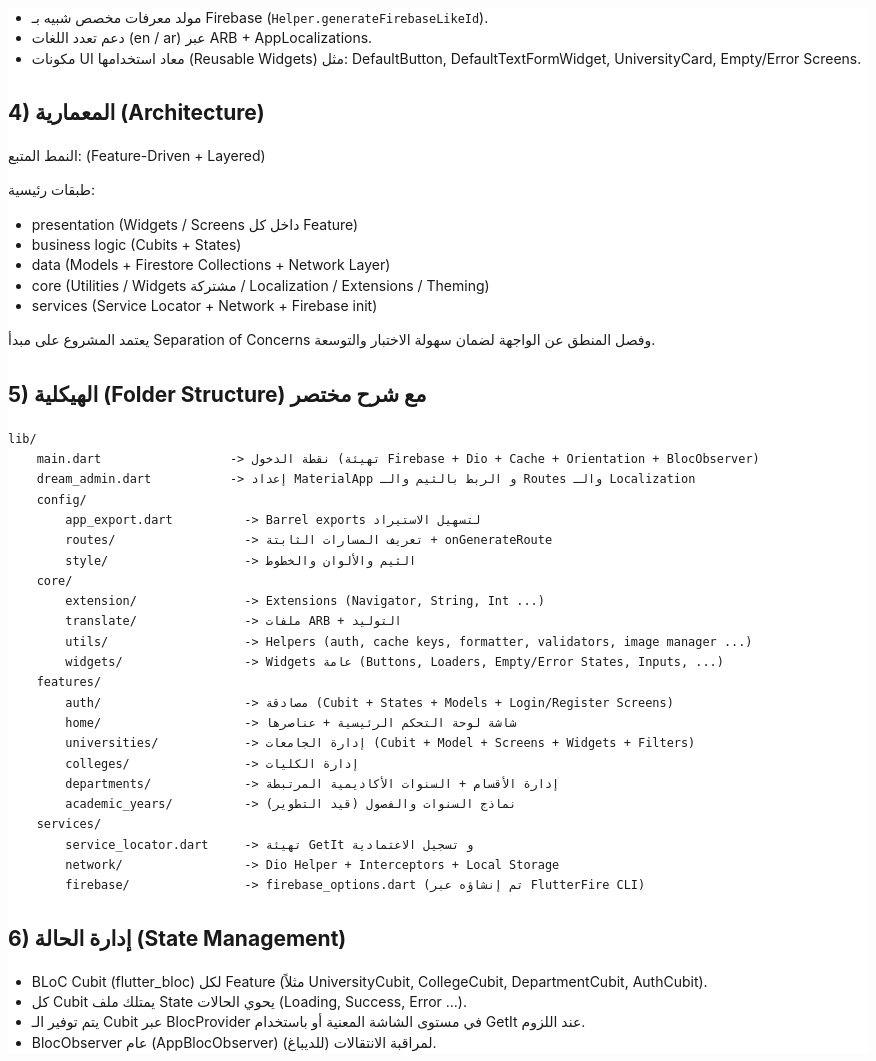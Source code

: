 - مولد معرفات مخصص شبيه بـ Firebase (`Helper.generateFirebaseLikeId`).
- دعم تعدد اللغات (en / ar) عبر ARB + AppLocalizations.
- مكونات UI معاد استخدامها (Reusable Widgets) مثل: DefaultButton, DefaultTextFormWidget, UniversityCard, Empty/Error Screens.

## 4) المعمارية (Architecture)
النمط المتبع: (Feature-Driven + Layered)

طبقات رئيسية:
- presentation (Widgets / Screens داخل كل Feature)
- business logic (Cubits + States)
- data (Models + Firestore Collections + Network Layer)
- core (Utilities / Widgets مشتركة / Localization / Extensions / Theming)
- services (Service Locator + Network + Firebase init)

يعتمد المشروع على مبدأ Separation of Concerns وفصل المنطق عن الواجهة لضمان سهولة الاختبار والتوسعة.

## 5) الهيكلية (Folder Structure) مع شرح مختصر
```
lib/
	main.dart                  -> نقطة الدخول (تهيئة Firebase + Dio + Cache + Orientation + BlocObserver)
	dream_admin.dart           -> إعداد MaterialApp و الربط بالثيم والـ Routes والـ Localization
	config/
		app_export.dart          -> Barrel exports لتسهيل الاستيراد
		routes/                  -> تعريف المسارات الثابتة + onGenerateRoute
		style/                   -> الثيم والألوان والخطوط
	core/
		extension/               -> Extensions (Navigator, String, Int ...)
		translate/               -> ملفات ARB + التوليد
		utils/                   -> Helpers (auth, cache keys, formatter, validators, image manager ...)
		widgets/                 -> Widgets عامة (Buttons, Loaders, Empty/Error States, Inputs, ...)
	features/
		auth/                    -> مصادقة (Cubit + States + Models + Login/Register Screens)
		home/                    -> شاشة لوحة التحكم الرئيسية + عناصرها
		universities/            -> إدارة الجامعات (Cubit + Model + Screens + Widgets + Filters)
		colleges/                -> إدارة الكليات
		departments/             -> إدارة الأقسام + السنوات الأكاديمية المرتبطة
		academic_years/          -> (قيد التطوير) نماذج السنوات والفصول
	services/
		service_locator.dart     -> تهيئة GetIt و تسجيل الاعتمادية
		network/                 -> Dio Helper + Interceptors + Local Storage
		firebase/                -> firebase_options.dart (تم إنشاؤه عبر FlutterFire CLI)
```

## 6) إدارة الحالة (State Management)
- BLoC Cubit (flutter_bloc) لكل Feature (مثلاً UniversityCubit, CollegeCubit, DepartmentCubit, AuthCubit).
- كل Cubit يمتلك ملف State يحوي الحالات (Loading, Success, Error ...).
- يتم توفير الـ Cubit عبر BlocProvider في مستوى الشاشة المعنية أو باستخدام GetIt عند اللزوم.
- BlocObserver عام (AppBlocObserver) لمراقبة الانتقالات (للديباغ).
